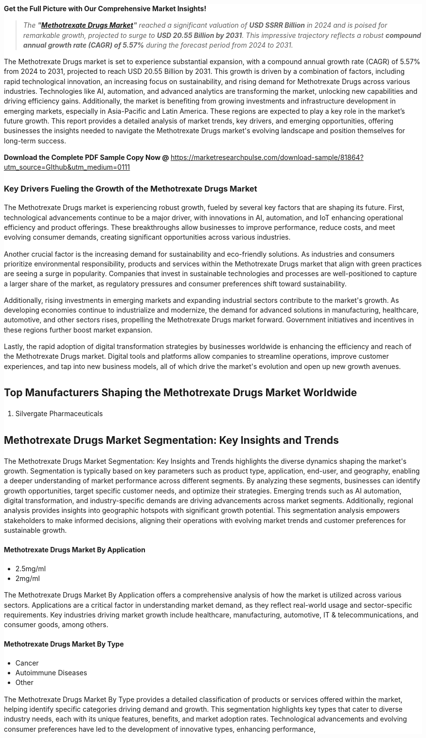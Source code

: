 <p><strong>Get the Full Picture with Our Comprehensive Market Insights!</strong></p><blockquote><p><em>The <strong>"<a href="https://marketresearchpulse.com/download-sample/81864?utm_source=GIthub&amp;utm_medium=0111">Methotrexate Drugs Market</a>"</strong> reached a significant valuation of <strong>USD SSRR Billion</strong> in 2024 and is poised for remarkable growth, projected to surge to <strong>USD 20.55 Billion by 2031</strong>. This impressive trajectory reflects a robust <strong>compound annual growth rate (CAGR) of 5.57%</strong> during the forecast period from 2024 to 2031.</em></p></blockquote><p>The Methotrexate Drugs market is set to experience substantial expansion, with a compound annual growth rate (CAGR) of 5.57% from 2024 to 2031, projected to reach USD 20.55 Billion by 2031. This growth is driven by a combination of factors, including rapid technological innovation, an increasing focus on sustainability, and rising demand for Methotrexate Drugs across various industries. Technologies like AI, automation, and advanced analytics are transforming the market, unlocking new capabilities and driving efficiency gains. Additionally, the market is benefiting from growing investments and infrastructure development in emerging markets, especially in Asia-Pacific and Latin America. These regions are expected to play a key role in the market’s future growth. This report provides a detailed analysis of market trends, key drivers, and emerging opportunities, offering businesses the insights needed to navigate the Methotrexate Drugs market's evolving landscape and position themselves for long-term success.</p><p><strong>Download the Complete PDF Sample Copy Now @ </strong><a href="https://marketresearchpulse.com/download-sample/81864?utm_source=GIthub&amp;utm_medium=0111">https://marketresearchpulse.com/download-sample/81864?utm_source=GIthub&amp;utm_medium=0111</a></p><h3>Key Drivers Fueling the Growth of the Methotrexate Drugs Market</h3><p>The Methotrexate Drugs market is experiencing robust growth, fueled by several key factors that are shaping its future. First, technological advancements continue to be a major driver, with innovations in AI, automation, and IoT enhancing operational efficiency and product offerings. These breakthroughs allow businesses to improve performance, reduce costs, and meet evolving consumer demands, creating significant opportunities across various industries.</p><p>Another crucial factor is the increasing demand for sustainability and eco-friendly solutions. As industries and consumers prioritize environmental responsibility, products and services within the Methotrexate Drugs market that align with green practices are seeing a surge in popularity. Companies that invest in sustainable technologies and processes are well-positioned to capture a larger share of the market, as regulatory pressures and consumer preferences shift toward sustainability.</p><p>Additionally, rising investments in emerging markets and expanding industrial sectors contribute to the market's growth. As developing economies continue to industrialize and modernize, the demand for advanced solutions in manufacturing, healthcare, automotive, and other sectors rises, propelling the Methotrexate Drugs market forward. Government initiatives and incentives in these regions further boost market expansion.</p><p>Lastly, the rapid adoption of digital transformation strategies by businesses worldwide is enhancing the efficiency and reach of the Methotrexate Drugs market. Digital tools and platforms allow companies to streamline operations, improve customer experiences, and tap into new business models, all of which drive the market's evolution and open up new growth avenues.</p><h2>Top Manufacturers Shaping the Methotrexate Drugs Market Worldwide</h2><ol><li>Silvergate Pharmaceuticals</li></ol><h2>Methotrexate Drugs Market Segmentation: Key Insights and Trends</h2><p>The Methotrexate Drugs Market Segmentation: Key Insights and Trends highlights the diverse dynamics shaping the market's growth. Segmentation is typically based on key parameters such as product type, application, end-user, and geography, enabling a deeper understanding of market performance across different segments. By analyzing these segments, businesses can identify growth opportunities, target specific customer needs, and optimize their strategies. Emerging trends such as AI automation, digital transformation, and industry-specific demands are driving advancements across market segments. Additionally, regional analysis provides insights into geographic hotspots with significant growth potential. This segmentation analysis empowers stakeholders to make informed decisions, aligning their operations with evolving market trends and customer preferences for sustainable growth.</p><h4>Methotrexate Drugs Market By Application</h4><ul><li>2.5mg/ml<li> 2mg/ml</li></ul><p>The Methotrexate Drugs Market By Application offers a comprehensive analysis of how the market is utilized across various sectors. Applications are a critical factor in understanding market demand, as they reflect real-world usage and sector-specific requirements. Key industries driving market growth include healthcare, manufacturing, automotive, IT &amp; telecommunications, and consumer goods, among others.</p><h4>Methotrexate Drugs Market&nbsp;<strong>By&nbsp;Type</strong></h4><ul><li>Cancer<li> Autoimmune Diseases<li> Other</li></ul><p>The Methotrexate Drugs Market By Type provides a detailed classification of products or services offered within the market, helping identify specific categories driving demand and growth. This segmentation highlights key types that cater to diverse industry needs, each with its unique features, benefits, and market adoption rates. Technological advancements and evolving consumer preferences have led to the development of innovative types, enhancing performance,